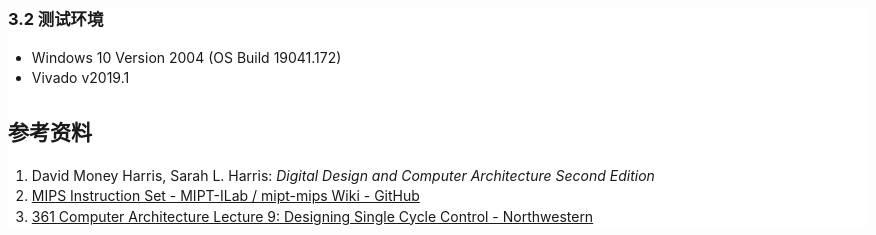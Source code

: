### 3.2 测试环境

- Windows 10 Version 2004 (OS Build 19041.172)
- Vivado v2019.1

## 参考资料

1. David Money Harris, Sarah L. Harris: *Digital Design and Computer Architecture Second Edition*
2. [MIPS Instruction Set - MIPT-ILab / mipt-mips Wiki - GitHub](https://github.com/MIPT-ILab/mipt-mips/wiki/MIPS-Instruction-Set)
3. [361 Computer Architecture Lecture 9: Designing Single Cycle Control - Northwestern](http://users.ece.northwestern.edu/~kcoloma/ece361/lectures/Lec09-singlecontrol.pdf)
